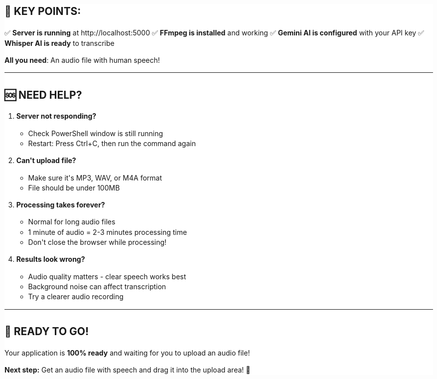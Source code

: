 
## 🔑 KEY POINTS:

✅ **Server is running** at http://localhost:5000
✅ **FFmpeg is installed** and working
✅ **Gemini AI is configured** with your API key
✅ **Whisper AI is ready** to transcribe

**All you need**: An audio file with human speech!

---

## 🆘 NEED HELP?

1. **Server not responding?**
   - Check PowerShell window is still running
   - Restart: Press Ctrl+C, then run the command again

2. **Can't upload file?**
   - Make sure it's MP3, WAV, or M4A format
   - File should be under 100MB

3. **Processing takes forever?**
   - Normal for long audio files
   - 1 minute of audio = 2-3 minutes processing time
   - Don't close the browser while processing!

4. **Results look wrong?**
   - Audio quality matters - clear speech works best
   - Background noise can affect transcription
   - Try a clearer audio recording

---

## 🎯 READY TO GO!

Your application is **100% ready** and waiting for you to upload an audio file!

**Next step:** Get an audio file with speech and drag it into the upload area! 🚀


